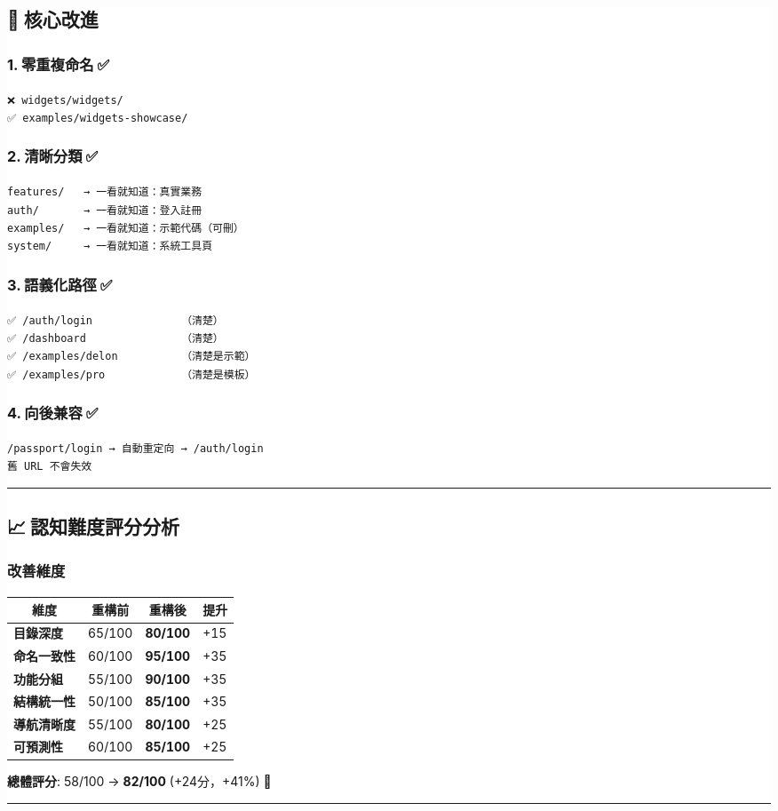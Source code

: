 
## 🎯 核心改進

### 1. 零重複命名 ✅
```
❌ widgets/widgets/
✅ examples/widgets-showcase/
```

### 2. 清晰分類 ✅
```
features/   → 一看就知道：真實業務
auth/       → 一看就知道：登入註冊
examples/   → 一看就知道：示範代碼（可刪）
system/     → 一看就知道：系統工具頁
```

### 3. 語義化路徑 ✅
```
✅ /auth/login              （清楚）
✅ /dashboard               （清楚）
✅ /examples/delon          （清楚是示範）
✅ /examples/pro            （清楚是模板）
```

### 4. 向後兼容 ✅
```
/passport/login → 自動重定向 → /auth/login
舊 URL 不會失效
```

---

## 📈 認知難度評分分析

### 改善維度

| 維度 | 重構前 | 重構後 | 提升 |
|------|--------|--------|------|
| **目錄深度** | 65/100 | **80/100** | +15 |
| **命名一致性** | 60/100 | **95/100** | +35 |
| **功能分組** | 55/100 | **90/100** | +35 |
| **結構統一性** | 50/100 | **85/100** | +35 |
| **導航清晰度** | 55/100 | **80/100** | +25 |
| **可預測性** | 60/100 | **85/100** | +25 |

**總體評分**: 58/100 → **82/100** (+24分，+41%) 🎉

---